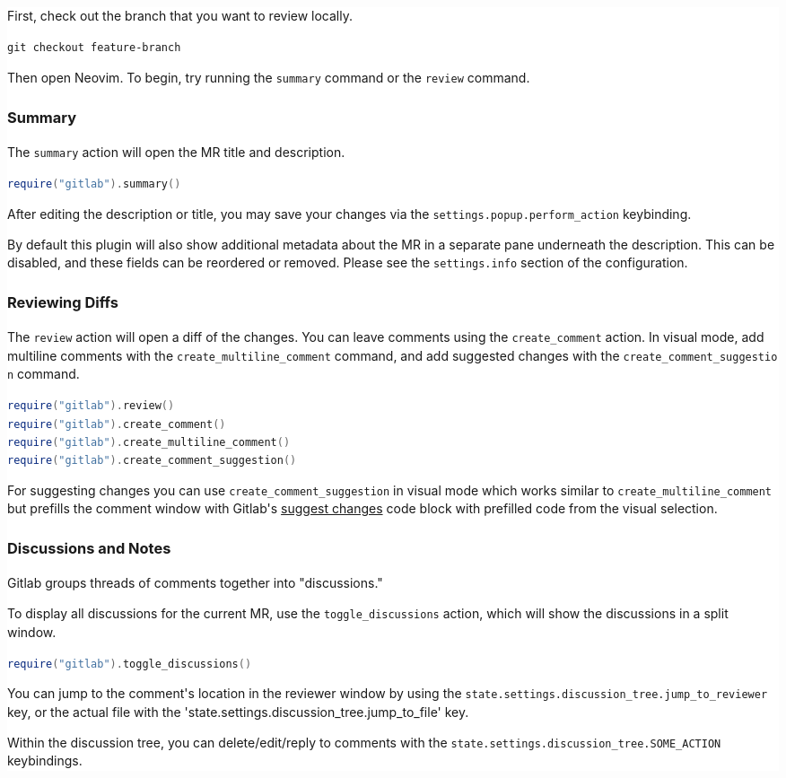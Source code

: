 First, check out the branch that you want to review locally.

```
git checkout feature-branch
```

Then open Neovim. To begin, try running the `summary` command or the `review` command.

### Summary

The `summary` action will open the MR title and description.

```lua
require("gitlab").summary()
```

After editing the description or title, you may save your changes via the `settings.popup.perform_action` keybinding.

By default this plugin will also show additional metadata about the MR in a separate pane underneath the description. This can be disabled, and these fields can be reordered or removed. Please see the `settings.info` section of the configuration.

### Reviewing Diffs

The `review` action will open a diff of the changes. You can leave comments using the `create_comment` action. In visual mode, add multiline comments with the `create_multiline_comment` command, and add suggested changes with the `create_comment_suggestion` command.

```lua
require("gitlab").review()
require("gitlab").create_comment()
require("gitlab").create_multiline_comment()
require("gitlab").create_comment_suggestion()
```

For suggesting changes you can use `create_comment_suggestion` in visual mode which works similar to `create_multiline_comment` but prefills the comment window with Gitlab's [suggest changes](https://docs.gitlab.com/ee/user/project/merge_requests/reviews/suggestions.html) code block with prefilled code from the visual selection.

### Discussions and Notes

Gitlab groups threads of comments together into "discussions."

To display all discussions for the current MR, use the `toggle_discussions` action, which will show the discussions in a split window.

```lua
require("gitlab").toggle_discussions()
```

You can jump to the comment's location in the reviewer window by using the `state.settings.discussion_tree.jump_to_reviewer` key, or the actual file with the 'state.settings.discussion_tree.jump_to_file' key.

Within the discussion tree, you can delete/edit/reply to comments with the `state.settings.discussion_tree.SOME_ACTION` keybindings.
